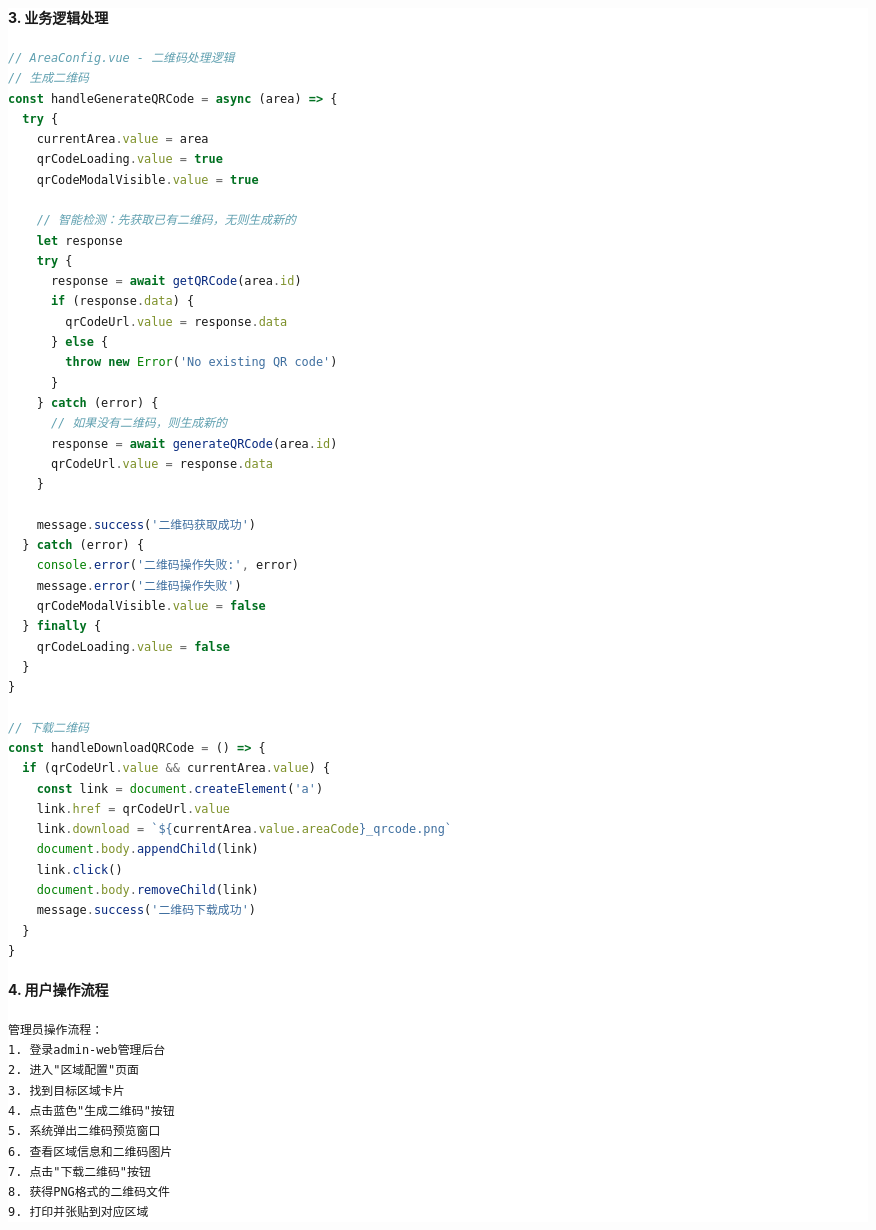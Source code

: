 #### **3. 业务逻辑处理**
```javascript
// AreaConfig.vue - 二维码处理逻辑
// 生成二维码
const handleGenerateQRCode = async (area) => {
  try {
    currentArea.value = area
    qrCodeLoading.value = true
    qrCodeModalVisible.value = true
    
    // 智能检测：先获取已有二维码，无则生成新的
    let response
    try {
      response = await getQRCode(area.id)
      if (response.data) {
        qrCodeUrl.value = response.data
      } else {
        throw new Error('No existing QR code')
      }
    } catch (error) {
      // 如果没有二维码，则生成新的
      response = await generateQRCode(area.id)
      qrCodeUrl.value = response.data
    }
    
    message.success('二维码获取成功')
  } catch (error) {
    console.error('二维码操作失败:', error)
    message.error('二维码操作失败')
    qrCodeModalVisible.value = false
  } finally {
    qrCodeLoading.value = false
  }
}

// 下载二维码
const handleDownloadQRCode = () => {
  if (qrCodeUrl.value && currentArea.value) {
    const link = document.createElement('a')
    link.href = qrCodeUrl.value
    link.download = `${currentArea.value.areaCode}_qrcode.png`
    document.body.appendChild(link)
    link.click()
    document.body.removeChild(link)
    message.success('二维码下载成功')
  }
}
```

#### **4. 用户操作流程**
```
管理员操作流程：
1. 登录admin-web管理后台
2. 进入"区域配置"页面
3. 找到目标区域卡片
4. 点击蓝色"生成二维码"按钮
5. 系统弹出二维码预览窗口
6. 查看区域信息和二维码图片
7. 点击"下载二维码"按钮
8. 获得PNG格式的二维码文件
9. 打印并张贴到对应区域
```
